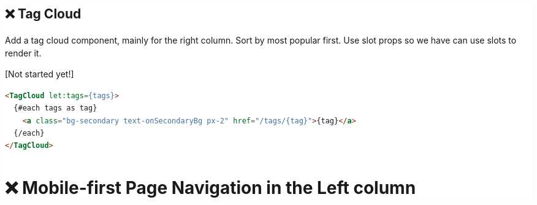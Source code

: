 ## ❌ Tag Cloud
Add a tag cloud component, mainly for the right column. Sort by most popular first. Use slot props so we 
have can use slots to render it.

[Not started yet!]


```markdown
<TagCloud let:tags={tags}>
  {#each tags as tag}
    <a class="bg-secondary text-onSecondaryBg px-2" href="/tags/{tag}">{tag}</a>
  {/each}
</TagCloud>
```

# ❌ Mobile-first Page Navigation in the Left column


[id]: https://octodex.github.com/images/dojocat.jpg  "The Dojocat"
[id]: https://octodex.github.com/images/dojocat.jpg  "The Dojocat"
[^first]: Footnote **can have markup**
[^second]: Footnote text.